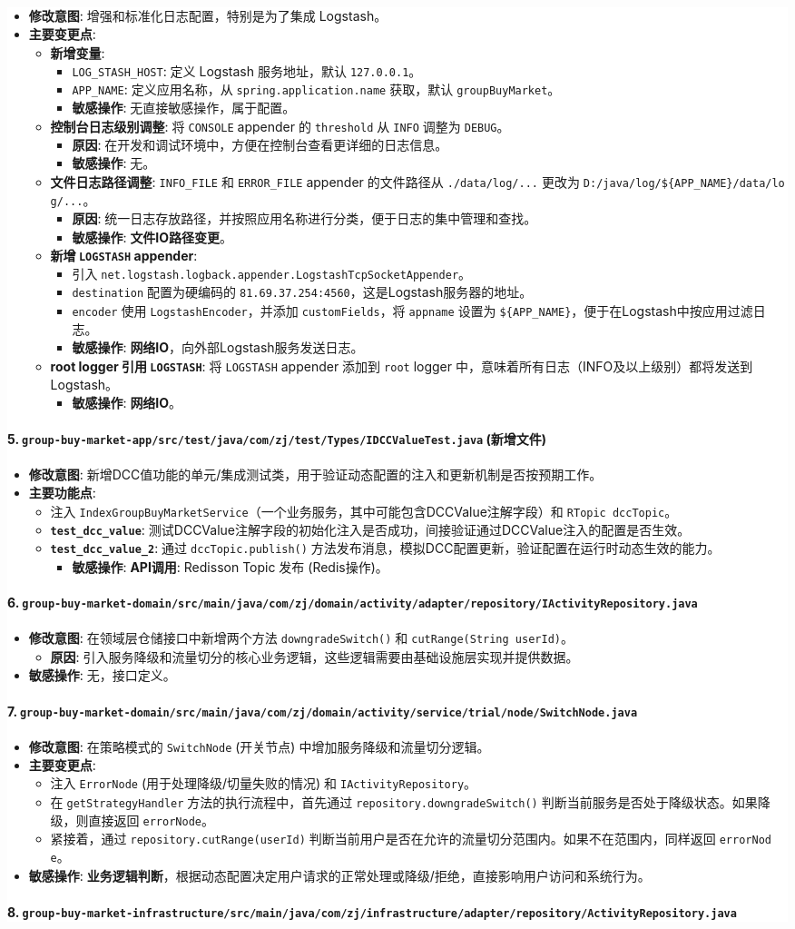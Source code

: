 *   **修改意图**: 增强和标准化日志配置，特别是为了集成 Logstash。
*   **主要变更点**:
    *   **新增变量**:
        *   `LOG_STASH_HOST`: 定义 Logstash 服务地址，默认 `127.0.0.1`。
        *   `APP_NAME`: 定义应用名称，从 `spring.application.name` 获取，默认 `groupBuyMarket`。
        *   **敏感操作**: 无直接敏感操作，属于配置。
    *   **控制台日志级别调整**: 将 `CONSOLE` appender 的 `threshold` 从 `INFO` 调整为 `DEBUG`。
        *   **原因**: 在开发和调试环境中，方便在控制台查看更详细的日志信息。
        *   **敏感操作**: 无。
    *   **文件日志路径调整**: `INFO_FILE` 和 `ERROR_FILE` appender 的文件路径从 `./data/log/...` 更改为 `D:/java/log/${APP_NAME}/data/log/...`。
        *   **原因**: 统一日志存放路径，并按照应用名称进行分类，便于日志的集中管理和查找。
        *   **敏感操作**: **文件IO路径变更**。
    *   **新增 `LOGSTASH` appender**:
        *   引入 `net.logstash.logback.appender.LogstashTcpSocketAppender`。
        *   `destination` 配置为硬编码的 `81.69.37.254:4560`，这是Logstash服务器的地址。
        *   `encoder` 使用 `LogstashEncoder`，并添加 `customFields`，将 `appname` 设置为 `${APP_NAME}`，便于在Logstash中按应用过滤日志。
        *   **敏感操作**: **网络IO**，向外部Logstash服务发送日志。
    *   **root logger 引用 `LOGSTASH`**: 将 `LOGSTASH` appender 添加到 `root` logger 中，意味着所有日志（INFO及以上级别）都将发送到Logstash。
        *   **敏感操作**: **网络IO**。

#### 5. `group-buy-market-app/src/test/java/com/zj/test/Types/IDCCValueTest.java` (新增文件)

*   **修改意图**: 新增DCC值功能的单元/集成测试类，用于验证动态配置的注入和更新机制是否按预期工作。
*   **主要功能点**:
    *   注入 `IndexGroupBuyMarketService`（一个业务服务，其中可能包含DCCValue注解字段）和 `RTopic dccTopic`。
    *   **`test_dcc_value`**: 测试DCCValue注解字段的初始化注入是否成功，间接验证通过DCCValue注入的配置是否生效。
    *   **`test_dcc_value_2`**: 通过 `dccTopic.publish()` 方法发布消息，模拟DCC配置更新，验证配置在运行时动态生效的能力。
        *   **敏感操作**: **API调用**: Redisson Topic 发布 (Redis操作)。

#### 6. `group-buy-market-domain/src/main/java/com/zj/domain/activity/adapter/repository/IActivityRepository.java`

*   **修改意图**: 在领域层仓储接口中新增两个方法 `downgradeSwitch()` 和 `cutRange(String userId)`。
    *   **原因**: 引入服务降级和流量切分的核心业务逻辑，这些逻辑需要由基础设施层实现并提供数据。
*   **敏感操作**: 无，接口定义。

#### 7. `group-buy-market-domain/src/main/java/com/zj/domain/activity/service/trial/node/SwitchNode.java`

*   **修改意图**: 在策略模式的 `SwitchNode` (开关节点) 中增加服务降级和流量切分逻辑。
*   **主要变更点**:
    *   注入 `ErrorNode` (用于处理降级/切量失败的情况) 和 `IActivityRepository`。
    *   在 `getStrategyHandler` 方法的执行流程中，首先通过 `repository.downgradeSwitch()` 判断当前服务是否处于降级状态。如果降级，则直接返回 `errorNode`。
    *   紧接着，通过 `repository.cutRange(userId)` 判断当前用户是否在允许的流量切分范围内。如果不在范围内，同样返回 `errorNode`。
*   **敏感操作**: **业务逻辑判断**，根据动态配置决定用户请求的正常处理或降级/拒绝，直接影响用户访问和系统行为。

#### 8. `group-buy-market-infrastructure/src/main/java/com/zj/infrastructure/adapter/repository/ActivityRepository.java`
